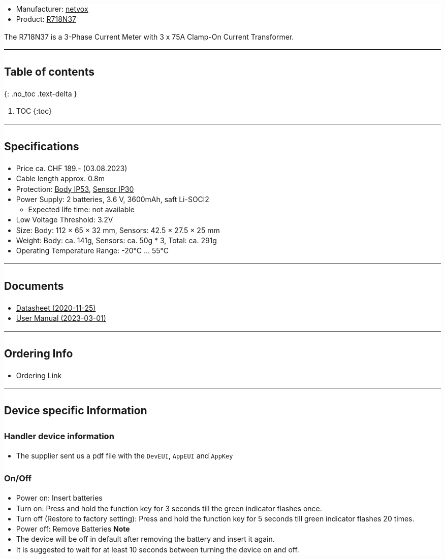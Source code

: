 - Manufacturer: <a href="http://www.netvox.com.tw/" target="_blank">netvox</a>
- Product: <a href="http://www.netvox.com.tw/product.asp?pro=R718N37" target="_blank">R718N37</a>

The R718N37 is a 3-Phase Current Meter with 3 x 75A Clamp-On Current Transformer.

---

## Table of contents
{: .no_toc .text-delta }

1. TOC
{:toc}

---

## Specifications
- Price ca. CHF 189.- (03.08.2023)
- Cable length approx. 0.8m
- Protection: [Body IP53](https://en.wikipedia.org/wiki/IP_Code), [Sensor IP30](https://en.wikipedia.org/wiki/IP_Code) 
- Power Supply: 2 batteries, 3.6 V, 3600mAh, saft Li-SOCl2
  - Expected life time: not available
- Low Voltage Threshold: 3.2V
- Size: Body: 112 × 65 × 32 mm, Sensors: 42.5 × 27.5 × 25 mm
- Weight: Body: ca. 141g, Sensors: ca. 50g * 3, Total: ca. 291g
- Operating Temperature Range: -20°C ... 55°C

---

## Documents
  - [Datasheet (2020-11-25)](https://github.com/hslu-ige-laes/lora-devices-ttn/raw/master/docs/sensors/netvox-r871n37_02.pdf)
  - [User Manual (2023-03-01)](https://github.com/hslu-ige-laes/lora-devices-ttn/raw/master/docs/sensors/netvox-r871n37_02.pdf)

---

## Ordering Info
- [Ordering Link](https://iot-shop.de/shop/nv-r718n37-netvox-r718n37-3-phasen-stromsensor-75a-4285#attr=488,489,490,496,487,491,492,493,494,495)

---
## Device specific Information
### Handler device information
- The supplier sent us a pdf file with the `DevEUI`, `AppEUI` and `AppKey`

### On/Off
- Power on: Insert batteries
- Turn on: Press and hold the function key for 3 seconds till the green indicator flashes once.
- Turn off (Restore to factory setting): Press and hold the function key for 5 seconds till green indicator flashes 20 times.
- Power off: Remove Batteries
**Note**
- The device will be off in default after removing the battery and insert it again.
- It is suggested to wait for at least 10 seconds between turning the device on and off.
